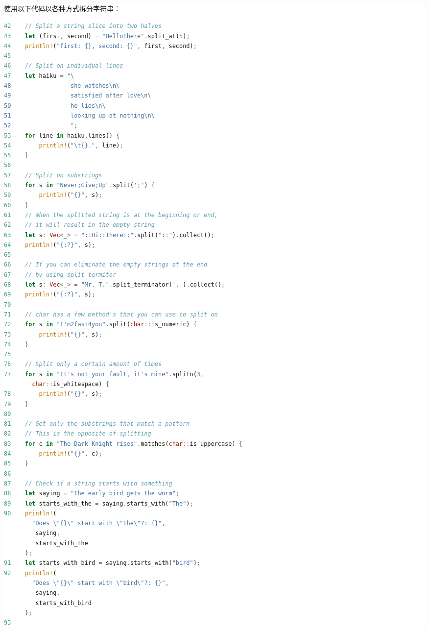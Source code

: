 使用以下代码以各种方式拆分字符串：

```rs
42    // Split a string slice into two halves
43    let (first, second) = "HelloThere".split_at(5);
44    println!("first: {}, second: {}", first, second);
45
46    // Split on individual lines
47    let haiku = "\
48                 she watches\n\
49                 satisfied after love\n\
50                 he lies\n\
51                 looking up at nothing\n\
52                 ";
53    for line in haiku.lines() {
54        println!("\t{}.", line);
55    }
56
57    // Split on substrings
58    for s in "Never;Give;Up".split(';') {
59        println!("{}", s);
60    }
61    // When the splitted string is at the beginning or end,
62    // it will result in the empty string
63    let s: Vec<_> = "::Hi::There::".split("::").collect();
64    println!("{:?}", s);
65
66    // If you can eliminate the empty strings at the end
67    // by using split_termitor
68    let s: Vec<_> = "Mr. T.".split_terminator('.').collect();
69    println!("{:?}", s);
70
71    // char has a few method's that you can use to split on
72    for s in "I'm2fast4you".split(char::is_numeric) {
73        println!("{}", s);
74    }
75
76    // Split only a certain amount of times
77    for s in "It's not your fault, it's mine".splitn(3,
        char::is_whitespace) {
78        println!("{}", s);
79    }
80
81    // Get only the substrings that match a pattern
82    // This is the opposite of splitting
83    for c in "The Dark Knight rises".matches(char::is_uppercase) {
84        println!("{}", c);
85    }
86
87    // Check if a string starts with something
88    let saying = "The early bird gets the worm";
89    let starts_with_the = saying.starts_with("The");
90    println!(
        "Does \"{}\" start with \"The\"?: {}",
         saying,
         starts_with_the
      );
91    let starts_with_bird = saying.starts_with("bird");
92    println!(
        "Does \"{}\" start with \"bird\"?: {}",
         saying,
         starts_with_bird
      );
93
```